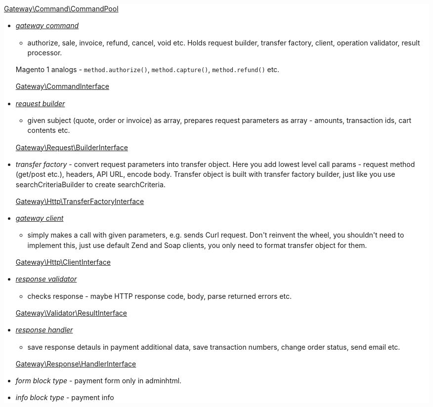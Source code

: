   [Gateway\Command\CommandPool](https://github.com/magento/magento2/blob/2.2/app/code/Magento/Payment/Gateway/Command/CommandPool.php)

- [*gateway command*](https://devdocs.magento.com/guides/v2.2/payments-integrations/payment-gateway/gateway-command.html)
  - authorize, sale, invoice, refund, cancel, void etc. Holds request builder, transfer factory, client,
    operation validator, result processor.

  Magento 1 analogs - `method.authorize()`, `method.capture()`, `method.refund()` etc.

  [Gateway\CommandInterface](https://github.com/magento/magento2/blob/2.2/app/code/Magento/Payment/Gateway/CommandInterface.php)

- [*request builder*](https://devdocs.magento.com/guides/v2.2/payments-integrations/payment-gateway/request-builder.html)
  - given subject (quote, order or invoice) as array, prepares request parameters
  as array - amounts, transaction ids, cart contents etc.

  [Gateway\Request\BuilderInterface](https://github.com/magento/magento2/blob/2.2/app/code/Magento/Payment/Gateway/Request/BuilderInterface.php)

- *transfer factory* - convert request parameters into transfer object. Here you add lowest level call params -
  request method (get/post etc.), headers, API URL, encode body. Transfer object is built with transfer factory
  builder, just like you use searchCriteriaBuilder to create searchCriteria.

  [Gateway\Http\TransferFactoryInterface](https://github.com/magento/magento2/blob/2.2/app/code/Magento/Payment/Gateway/Http/TransferFactoryInterface.php)

- [*gateway client*](https://devdocs.magento.com/guides/v2.2/payments-integrations/payment-gateway/gateway-client.html)
  - simply makes a call with given parameters, e.g. sends Curl request. Don't reinvent
  the wheel, you shouldn't need to implement this, just use default Zend and Soap clients,
  you only need to format transfer object for them.

  [Gateway\Http\ClientInterface](https://github.com/magento/magento2/blob/2.2/app/code/Magento/Payment/Gateway/Http/ClientInterface.php)

- [*response validator*](https://devdocs.magento.com/guides/v2.2/payments-integrations/payment-gateway/response-validator.html)
  - checks response - maybe HTTP response code, body, parse returned errors etc.

  [Gateway\Validator\ResultInterface](https://github.com/magento/magento2/blob/2.2/app/code/Magento/Payment/Gateway/Validator/ResultInterface.php)

- [*response handler*](https://devdocs.magento.com/guides/v2.2/payments-integrations/payment-gateway/response-handler.html)
  - save response detauls in payment additional data, save transaction numbers, change
  order status, send email etc.

  [Gateway\Response\HandlerInterface](https://github.com/magento/magento2/blob/2.2/app/code/Magento/Payment/Gateway/Response/HandlerInterface.php)

- *form block type* - payment form only in adminhtml.

- *info block type* - payment info
